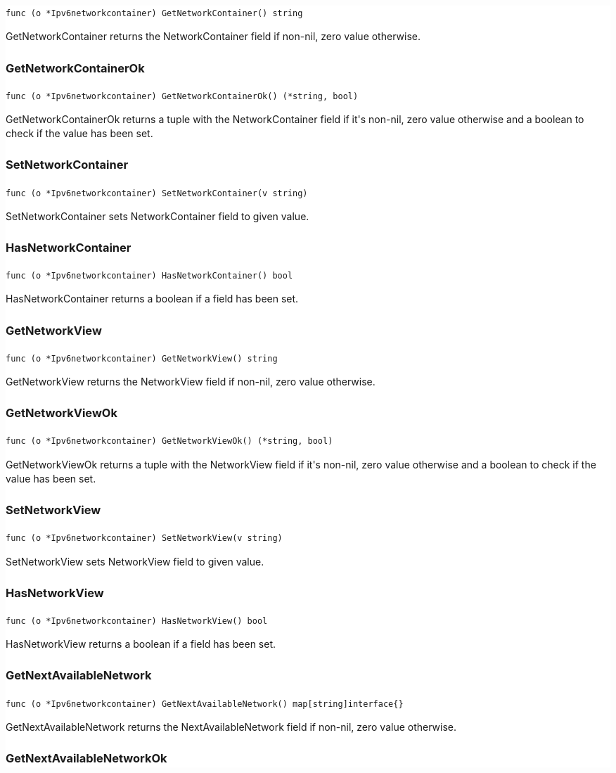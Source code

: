 `func (o *Ipv6networkcontainer) GetNetworkContainer() string`

GetNetworkContainer returns the NetworkContainer field if non-nil, zero value otherwise.

### GetNetworkContainerOk

`func (o *Ipv6networkcontainer) GetNetworkContainerOk() (*string, bool)`

GetNetworkContainerOk returns a tuple with the NetworkContainer field if it's non-nil, zero value otherwise
and a boolean to check if the value has been set.

### SetNetworkContainer

`func (o *Ipv6networkcontainer) SetNetworkContainer(v string)`

SetNetworkContainer sets NetworkContainer field to given value.

### HasNetworkContainer

`func (o *Ipv6networkcontainer) HasNetworkContainer() bool`

HasNetworkContainer returns a boolean if a field has been set.

### GetNetworkView

`func (o *Ipv6networkcontainer) GetNetworkView() string`

GetNetworkView returns the NetworkView field if non-nil, zero value otherwise.

### GetNetworkViewOk

`func (o *Ipv6networkcontainer) GetNetworkViewOk() (*string, bool)`

GetNetworkViewOk returns a tuple with the NetworkView field if it's non-nil, zero value otherwise
and a boolean to check if the value has been set.

### SetNetworkView

`func (o *Ipv6networkcontainer) SetNetworkView(v string)`

SetNetworkView sets NetworkView field to given value.

### HasNetworkView

`func (o *Ipv6networkcontainer) HasNetworkView() bool`

HasNetworkView returns a boolean if a field has been set.

### GetNextAvailableNetwork

`func (o *Ipv6networkcontainer) GetNextAvailableNetwork() map[string]interface{}`

GetNextAvailableNetwork returns the NextAvailableNetwork field if non-nil, zero value otherwise.

### GetNextAvailableNetworkOk
